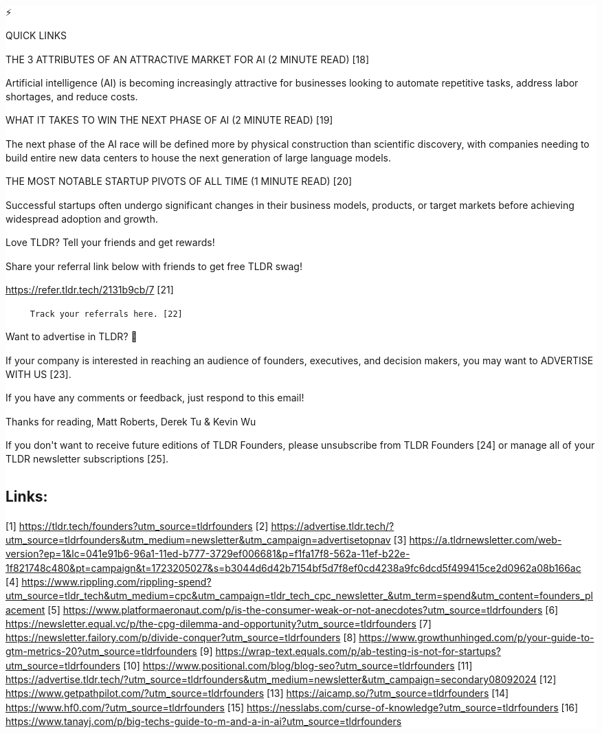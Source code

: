 ⚡ 

QUICK LINKS

 THE 3 ATTRIBUTES OF AN ATTRACTIVE MARKET FOR AI (2 MINUTE READ) [18] 

 Artificial intelligence (AI) is becoming increasingly attractive for
businesses looking to automate repetitive tasks, address labor
shortages, and reduce costs. 

 WHAT IT TAKES TO WIN THE NEXT PHASE OF AI (2 MINUTE READ) [19] 

 The next phase of the AI race will be defined more by physical
construction than scientific discovery, with companies needing to
build entire new data centers to house the next generation of large
language models. 

 THE MOST NOTABLE STARTUP PIVOTS OF ALL TIME (1 MINUTE READ) [20] 

 Successful startups often undergo significant changes in their
business models, products, or target markets before achieving
widespread adoption and growth. 

Love TLDR? Tell your friends and get rewards!

 Share your referral link below with friends to get free TLDR swag! 

 https://refer.tldr.tech/2131b9cb/7 [21] 

		 Track your referrals here. [22] 

Want to advertise in TLDR? 📰

 If your company is interested in reaching an audience of founders,
executives, and decision makers, you may want to ADVERTISE WITH US
[23]. 

 If you have any comments or feedback, just respond to this email! 

Thanks for reading, 
Matt Roberts, Derek Tu & Kevin Wu 

If you don't want to receive future editions of TLDR Founders, please
unsubscribe from TLDR Founders [24] or manage all of your TLDR
newsletter subscriptions [25]. 

 

Links:
------
[1] https://tldr.tech/founders?utm_source=tldrfounders
[2] https://advertise.tldr.tech/?utm_source=tldrfounders&utm_medium=newsletter&utm_campaign=advertisetopnav
[3] https://a.tldrnewsletter.com/web-version?ep=1&lc=041e91b6-96a1-11ed-b777-3729ef006681&p=f1fa17f8-562a-11ef-b22e-1f821748c480&pt=campaign&t=1723205027&s=b3044d6d42b7154bf5d7f8ef0cd4238a9fc6dcd5f499415ce2d0962a08b166ac
[4] https://www.rippling.com/rippling-spend?utm_source=tldr_tech&utm_medium=cpc&utm_campaign=tldr_tech_cpc_newsletter_&utm_term=spend&utm_content=founders_placement
[5] https://www.platformaeronaut.com/p/is-the-consumer-weak-or-not-anecdotes?utm_source=tldrfounders
[6] https://newsletter.equal.vc/p/the-cpg-dilemma-and-opportunity?utm_source=tldrfounders
[7] https://newsletter.failory.com/p/divide-conquer?utm_source=tldrfounders
[8] https://www.growthunhinged.com/p/your-guide-to-gtm-metrics-20?utm_source=tldrfounders
[9] https://wrap-text.equals.com/p/ab-testing-is-not-for-startups?utm_source=tldrfounders
[10] https://www.positional.com/blog/blog-seo?utm_source=tldrfounders
[11] https://advertise.tldr.tech/?utm_source=tldrfounders&utm_medium=newsletter&utm_campaign=secondary08092024
[12] https://www.getpathpilot.com/?utm_source=tldrfounders
[13] https://aicamp.so/?utm_source=tldrfounders
[14] https://www.hf0.com/?utm_source=tldrfounders
[15] https://nesslabs.com/curse-of-knowledge?utm_source=tldrfounders
[16] https://www.tanayj.com/p/big-techs-guide-to-m-and-a-in-ai?utm_source=tldrfounders